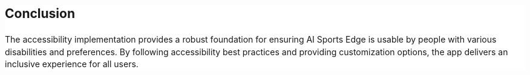 ## Conclusion

The accessibility implementation provides a robust foundation for ensuring AI Sports Edge is usable by people with various disabilities and preferences. By following accessibility best practices and providing customization options, the app delivers an inclusive experience for all users.